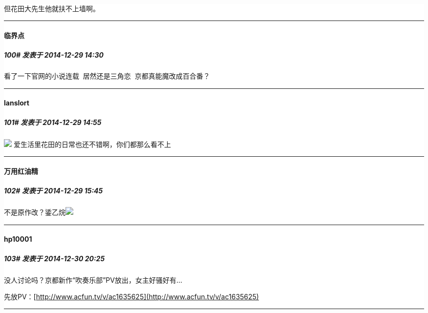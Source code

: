 但花田大先生他就扶不上墙啊。







-----

####  临界点  
##### 100#       发表于 2014-12-29 14:30




看了一下官网的小说连载  居然还是三角恋  京都真能魔改成百合番？







-----

####  lanslort  
##### 101#       发表于 2014-12-29 14:55



<img src="https://static.saraba1st.com/image/smiley/face/119.gif" referrerpolicy="no-referrer"> 爱生活里花田的日常也还不错啊，你们都那么看不上







-----

####  万用红油精  
##### 102#       发表于 2014-12-29 15:45




不是原作改？鋈乙烷<img src="https://static.saraba1st.com/image/smiley/face/149.gif" referrerpolicy="no-referrer">







-----

####  hp10001  
##### 103#       发表于 2014-12-30 20:25

没人讨论吗？京都新作“吹奏乐部”PV放出，女主好骚好有...



先放PV：[http://www.acfun.tv/v/ac1635625](http://www.acfun.tv/v/ac1635625)

--------------------------------------------------------------------

